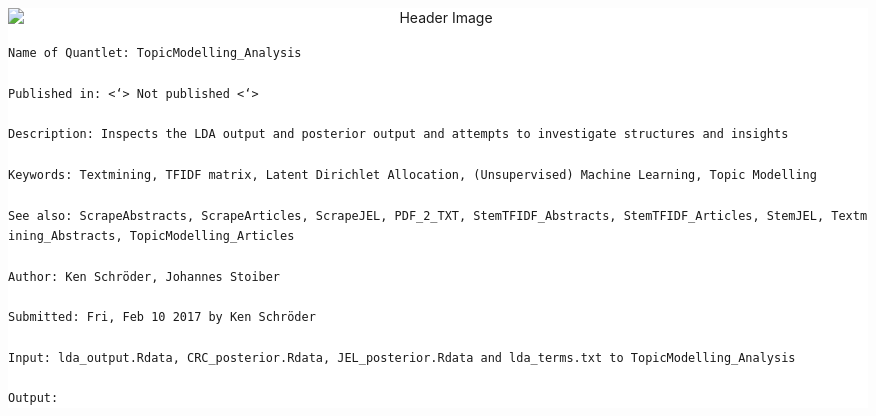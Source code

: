 <div style="margin: 0; padding: 0; text-align: center; border: none;">
<a href="https://quantlet.com" target="_blank" style="text-decoration: none; border: none;">
<img src="https://github.com/StefanGam/test-repo/blob/main/quantlet_design.png?raw=true" alt="Header Image" width="100%" style="margin: 0; padding: 0; display: block; border: none;" />
</a>
</div>

```
Name of Quantlet: TopicModelling_Analysis

Published in: <‘> Not published <‘>

Description: Inspects the LDA output and posterior output and attempts to investigate structures and insights

Keywords: Textmining, TFIDF matrix, Latent Dirichlet Allocation, (Unsupervised) Machine Learning, Topic Modelling

See also: ScrapeAbstracts, ScrapeArticles, ScrapeJEL, PDF_2_TXT, StemTFIDF_Abstracts, StemTFIDF_Articles, StemJEL, Textmining_Abstracts, TopicModelling_Articles

Author: Ken Schröder, Johannes Stoiber

Submitted: Fri, Feb 10 2017 by Ken Schröder

Input: lda_output.Rdata, CRC_posterior.Rdata, JEL_posterior.Rdata and lda_terms.txt to TopicModelling_Analysis

Output: 

```
